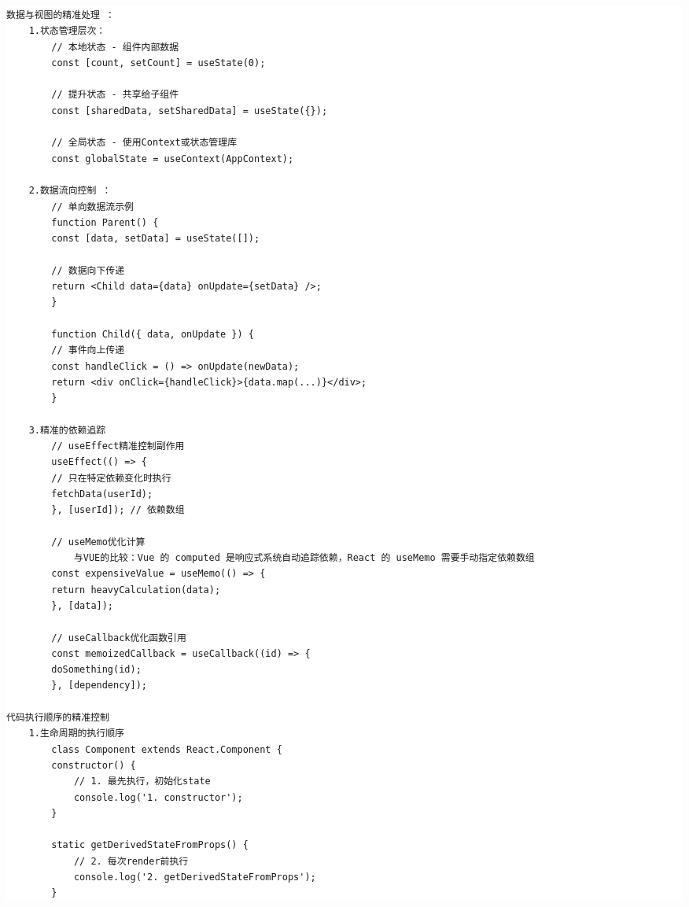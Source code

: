     数据与视图的精准处理 ：
        1.状态管理层次：
            // 本地状态 - 组件内部数据
            const [count, setCount] = useState(0);

            // 提升状态 - 共享给子组件
            const [sharedData, setSharedData] = useState({});

            // 全局状态 - 使用Context或状态管理库
            const globalState = useContext(AppContext); 
        
        2.数据流向控制 ：
            // 单向数据流示例
            function Parent() {
            const [data, setData] = useState([]);
            
            // 数据向下传递
            return <Child data={data} onUpdate={setData} />;
            }

            function Child({ data, onUpdate }) {
            // 事件向上传递
            const handleClick = () => onUpdate(newData);
            return <div onClick={handleClick}>{data.map(...)}</div>;
            }
        
        3.精准的依赖追踪 
            // useEffect精准控制副作用
            useEffect(() => {
            // 只在特定依赖变化时执行
            fetchData(userId);
            }, [userId]); // 依赖数组

            // useMemo优化计算
                与VUE的比较：Vue 的 computed 是响应式系统自动追踪依赖，React 的 useMemo 需要手动指定依赖数组
            const expensiveValue = useMemo(() => {
            return heavyCalculation(data);
            }, [data]);

            // useCallback优化函数引用
            const memoizedCallback = useCallback((id) => {
            doSomething(id);
            }, [dependency]);
    
    代码执行顺序的精准控制 
        1.生命周期的执行顺序 
            class Component extends React.Component {
            constructor() {
                // 1. 最先执行，初始化state
                console.log('1. constructor');
            }
            
            static getDerivedStateFromProps() {
                // 2. 每次render前执行
                console.log('2. getDerivedStateFromProps');
            }
            